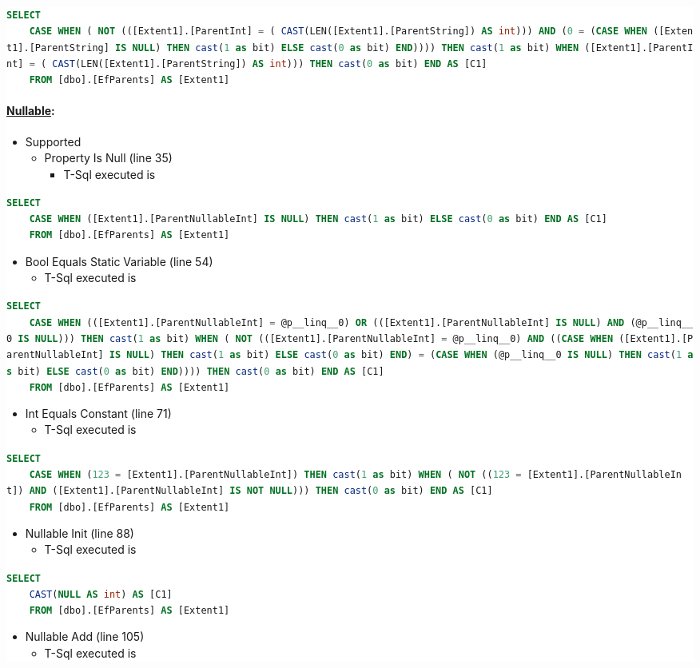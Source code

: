 ```SQL
SELECT 
    CASE WHEN ( NOT (([Extent1].[ParentInt] = ( CAST(LEN([Extent1].[ParentString]) AS int))) AND (0 = (CASE WHEN ([Extent1].[ParentString] IS NULL) THEN cast(1 as bit) ELSE cast(0 as bit) END)))) THEN cast(1 as bit) WHEN ([Extent1].[ParentInt] = ( CAST(LEN([Extent1].[ParentString]) AS int))) THEN cast(0 as bit) END AS [C1]
    FROM [dbo].[EfParents] AS [Extent1]
```


#### [Nullable](../TestGroup05BasicFeatures/Test04Nullable.cs):
- Supported
  * Property Is Null (line 35)
     * T-Sql executed is

```SQL
SELECT 
    CASE WHEN ([Extent1].[ParentNullableInt] IS NULL) THEN cast(1 as bit) ELSE cast(0 as bit) END AS [C1]
    FROM [dbo].[EfParents] AS [Extent1]
```

  * Bool Equals Static Variable (line 54)
     * T-Sql executed is

```SQL
SELECT 
    CASE WHEN (([Extent1].[ParentNullableInt] = @p__linq__0) OR (([Extent1].[ParentNullableInt] IS NULL) AND (@p__linq__0 IS NULL))) THEN cast(1 as bit) WHEN ( NOT (([Extent1].[ParentNullableInt] = @p__linq__0) AND ((CASE WHEN ([Extent1].[ParentNullableInt] IS NULL) THEN cast(1 as bit) ELSE cast(0 as bit) END) = (CASE WHEN (@p__linq__0 IS NULL) THEN cast(1 as bit) ELSE cast(0 as bit) END)))) THEN cast(0 as bit) END AS [C1]
    FROM [dbo].[EfParents] AS [Extent1]
```

  * Int Equals Constant (line 71)
     * T-Sql executed is

```SQL
SELECT 
    CASE WHEN (123 = [Extent1].[ParentNullableInt]) THEN cast(1 as bit) WHEN ( NOT ((123 = [Extent1].[ParentNullableInt]) AND ([Extent1].[ParentNullableInt] IS NOT NULL))) THEN cast(0 as bit) END AS [C1]
    FROM [dbo].[EfParents] AS [Extent1]
```

  * Nullable Init (line 88)
     * T-Sql executed is

```SQL
SELECT 
    CAST(NULL AS int) AS [C1]
    FROM [dbo].[EfParents] AS [Extent1]
```

  * Nullable Add (line 105)
     * T-Sql executed is
